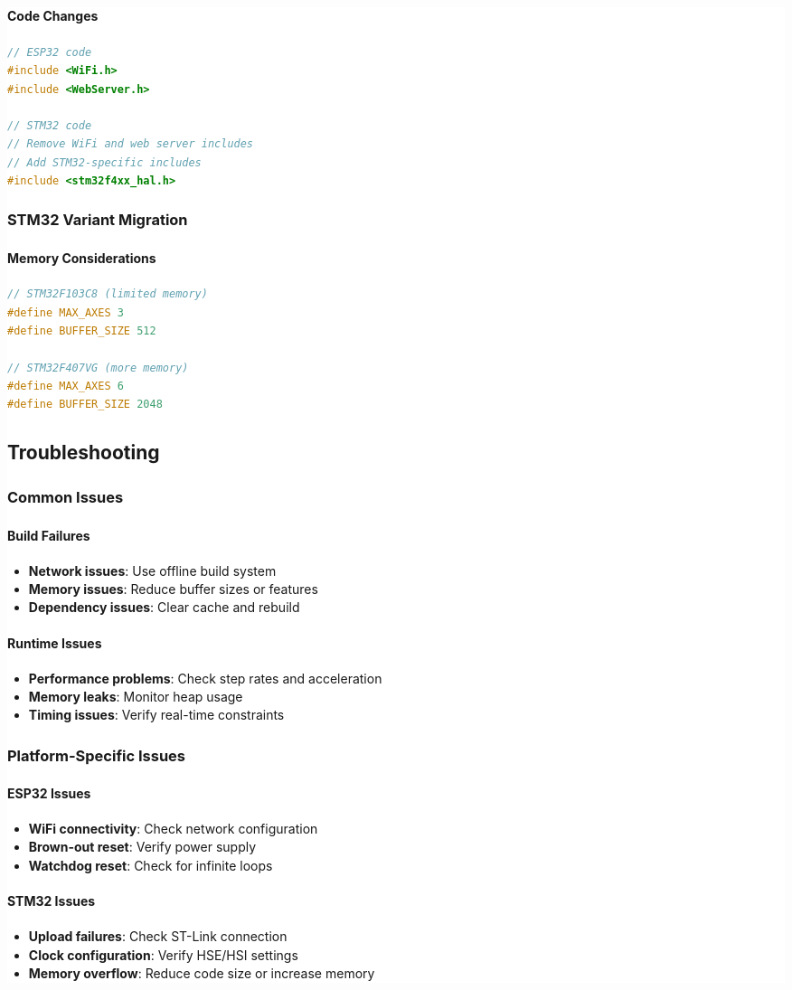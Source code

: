 #### Code Changes
```cpp
// ESP32 code
#include <WiFi.h>
#include <WebServer.h>

// STM32 code
// Remove WiFi and web server includes
// Add STM32-specific includes
#include <stm32f4xx_hal.h>
```

### STM32 Variant Migration

#### Memory Considerations
```cpp
// STM32F103C8 (limited memory)
#define MAX_AXES 3
#define BUFFER_SIZE 512

// STM32F407VG (more memory)
#define MAX_AXES 6
#define BUFFER_SIZE 2048
```

## Troubleshooting

### Common Issues

#### Build Failures
- **Network issues**: Use offline build system
- **Memory issues**: Reduce buffer sizes or features
- **Dependency issues**: Clear cache and rebuild

#### Runtime Issues
- **Performance problems**: Check step rates and acceleration
- **Memory leaks**: Monitor heap usage
- **Timing issues**: Verify real-time constraints

### Platform-Specific Issues

#### ESP32 Issues
- **WiFi connectivity**: Check network configuration
- **Brown-out reset**: Verify power supply
- **Watchdog reset**: Check for infinite loops

#### STM32 Issues
- **Upload failures**: Check ST-Link connection
- **Clock configuration**: Verify HSE/HSI settings
- **Memory overflow**: Reduce code size or increase memory
